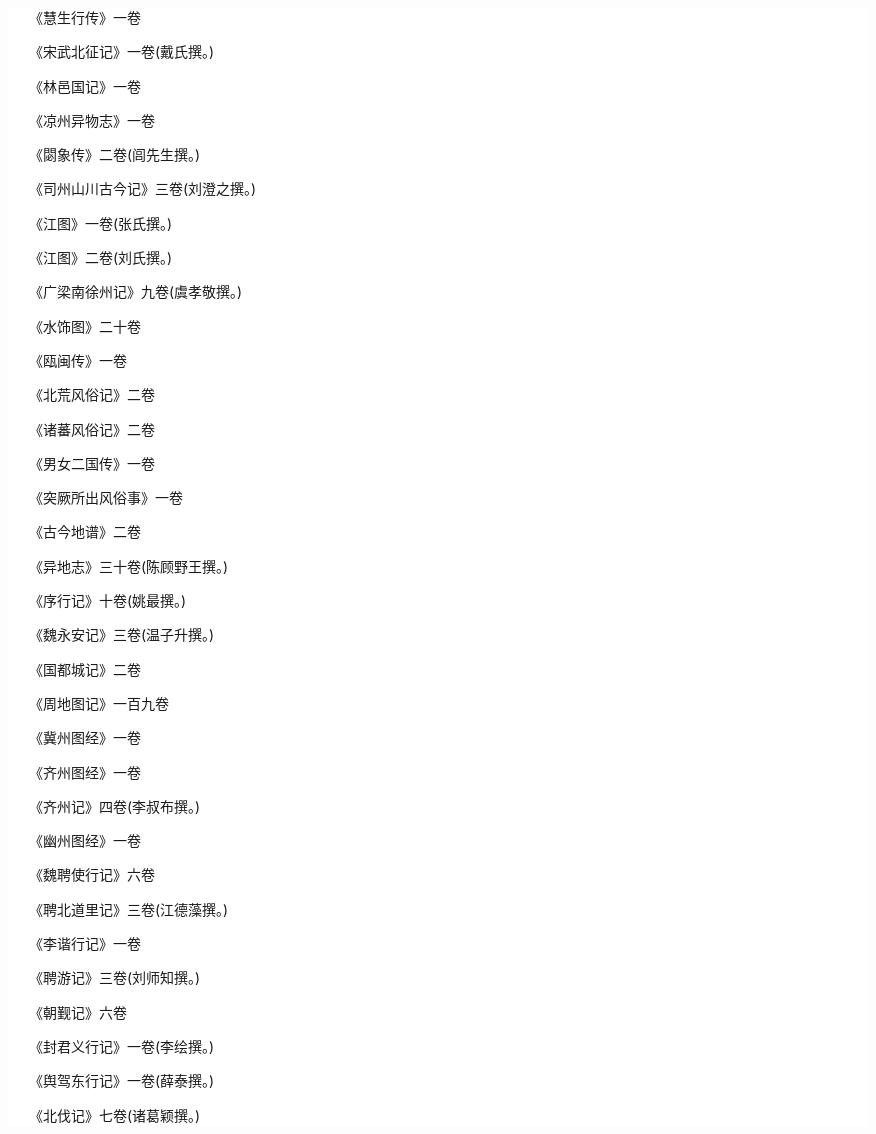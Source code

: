 　　《慧生行传》一卷

　　《宋武北征记》一卷(戴氏撰。)

　　《林邑国记》一卷

　　《凉州异物志》一卷

　　《閟象传》二卷(闾先生撰。)

　　《司州山川古今记》三卷(刘澄之撰。)

　　《江图》一卷(张氏撰。)

　　《江图》二卷(刘氏撰。)

　　《广梁南徐州记》九卷(虞孝敬撰。)

　　《水饰图》二十卷

　　《瓯闽传》一卷

　　《北荒风俗记》二卷

　　《诸蕃风俗记》二卷

　　《男女二国传》一卷

　　《突厥所出风俗事》一卷

　　《古今地谱》二卷

　　《异地志》三十卷(陈顾野王撰。)

　　《序行记》十卷(姚最撰。)

　　《魏永安记》三卷(温子升撰。)

　　《国都城记》二卷

　　《周地图记》一百九卷

　　《冀州图经》一卷

　　《齐州图经》一卷

　　《齐州记》四卷(李叔布撰。)

　　《幽州图经》一卷

　　《魏聘使行记》六卷

　　《聘北道里记》三卷(江德藻撰。)

　　《李谐行记》一卷

　　《聘游记》三卷(刘师知撰。)

　　《朝觐记》六卷

　　《封君义行记》一卷(李绘撰。)

　　《舆驾东行记》一卷(薛泰撰。)

　　《北伐记》七卷(诸葛颖撰。)

